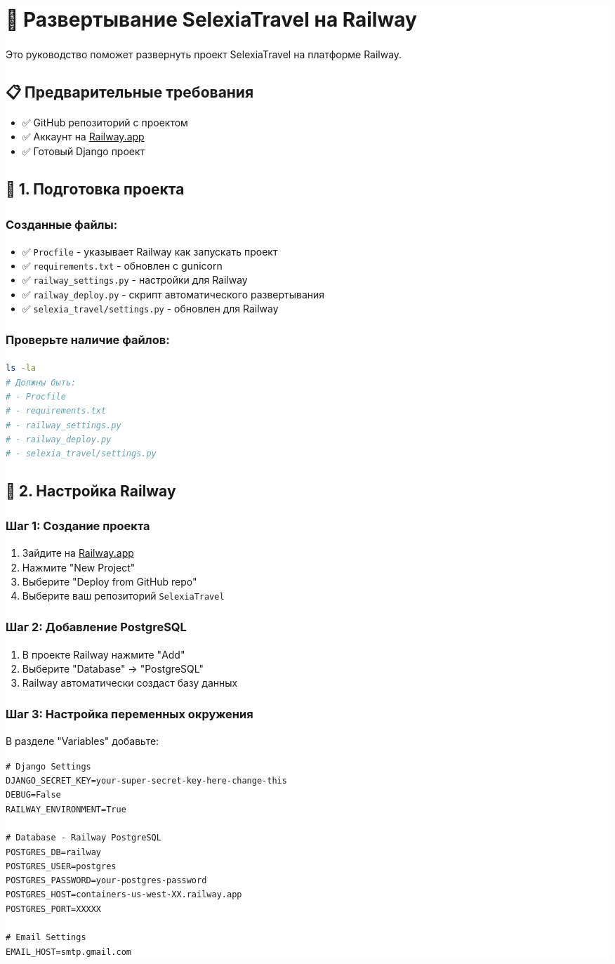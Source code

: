 # 🚂 Развертывание SelexiaTravel на Railway

Это руководство поможет развернуть проект SelexiaTravel на платформе Railway.

## 📋 Предварительные требования

- ✅ GitHub репозиторий с проектом
- ✅ Аккаунт на [Railway.app](https://railway.app/)
- ✅ Готовый Django проект

## 🔧 1. Подготовка проекта

### **Созданные файлы:**
- ✅ `Procfile` - указывает Railway как запускать проект
- ✅ `requirements.txt` - обновлен с gunicorn
- ✅ `railway_settings.py` - настройки для Railway
- ✅ `railway_deploy.py` - скрипт автоматического развертывания
- ✅ `selexia_travel/settings.py` - обновлен для Railway

### **Проверьте наличие файлов:**
```bash
ls -la
# Должны быть:
# - Procfile
# - requirements.txt
# - railway_settings.py
# - railway_deploy.py
# - selexia_travel/settings.py
```

## 🚂 2. Настройка Railway

### **Шаг 1: Создание проекта**
1. Зайдите на [Railway.app](https://railway.app/)
2. Нажмите "New Project"
3. Выберите "Deploy from GitHub repo"
4. Выберите ваш репозиторий `SelexiaTravel`

### **Шаг 2: Добавление PostgreSQL**
1. В проекте Railway нажмите "Add"
2. Выберите "Database" → "PostgreSQL"
3. Railway автоматически создаст базу данных

### **Шаг 3: Настройка переменных окружения**
В разделе "Variables" добавьте:

```env
# Django Settings
DJANGO_SECRET_KEY=your-super-secret-key-here-change-this
DEBUG=False
RAILWAY_ENVIRONMENT=True

# Database - Railway PostgreSQL
POSTGRES_DB=railway
POSTGRES_USER=postgres
POSTGRES_PASSWORD=your-postgres-password
POSTGRES_HOST=containers-us-west-XX.railway.app
POSTGRES_PORT=XXXXX

# Email Settings
EMAIL_HOST=smtp.gmail.com
```